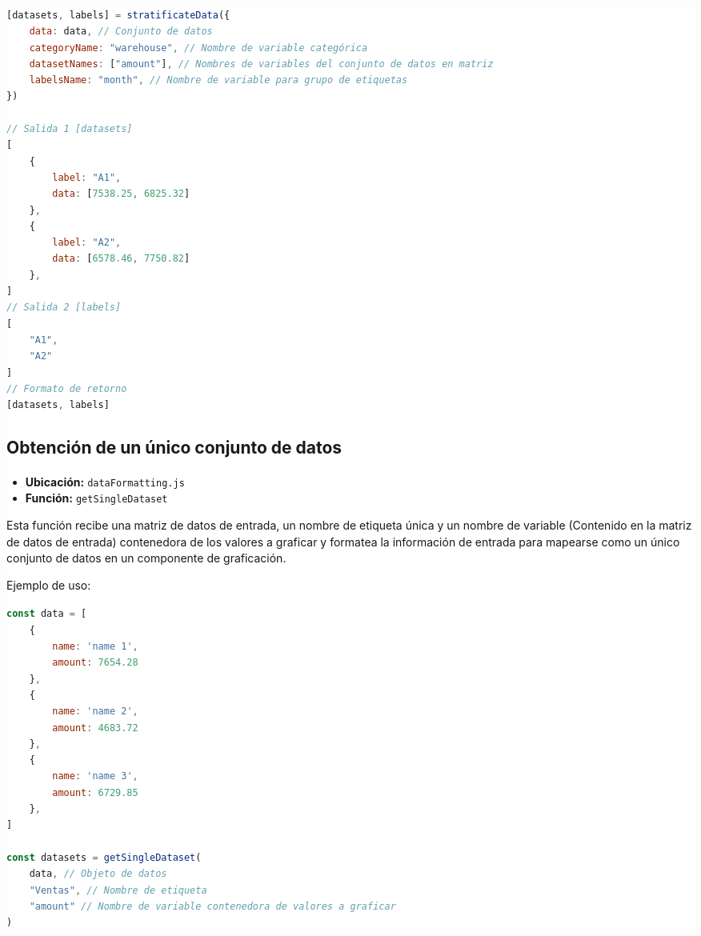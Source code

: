```js
[datasets, labels] = stratificateData({
    data: data, // Conjunto de datos
    categoryName: "warehouse", // Nombre de variable categórica
    datasetNames: ["amount"], // Nombres de variables del conjunto de datos en matriz
    labelsName: "month", // Nombre de variable para grupo de etiquetas
})

// Salida 1 [datasets]
[
    {
        label: "A1",
        data: [7538.25, 6825.32]
    },
    {
        label: "A2",
        data: [6578.46, 7750.82]
    },
]
// Salida 2 [labels]
[
    "A1",
    "A2"
]
// Formato de retorno
[datasets, labels]
```

## Obtención de un único conjunto de datos
- **Ubicación:** `dataFormatting.js`
- **Función:** `getSingleDataset`

Esta función recibe una matriz de datos de entrada, un nombre de etiqueta única y un nombre de variable (Contenido en la matriz de datos de entrada) contenedora de los valores a graficar y formatea la información de entrada para mapearse como un único conjunto de datos en un componente de graficación.

Ejemplo de uso:
```js
const data = [
    {
        name: 'name 1',
        amount: 7654.28
    },
    {
        name: 'name 2',
        amount: 4683.72
    },
    {
        name: 'name 3',
        amount: 6729.85
    },
]

const datasets = getSingleDataset(
    data, // Objeto de datos
    "Ventas", // Nombre de etiqueta
    "amount" // Nombre de variable contenedora de valores a graficar
)
```
